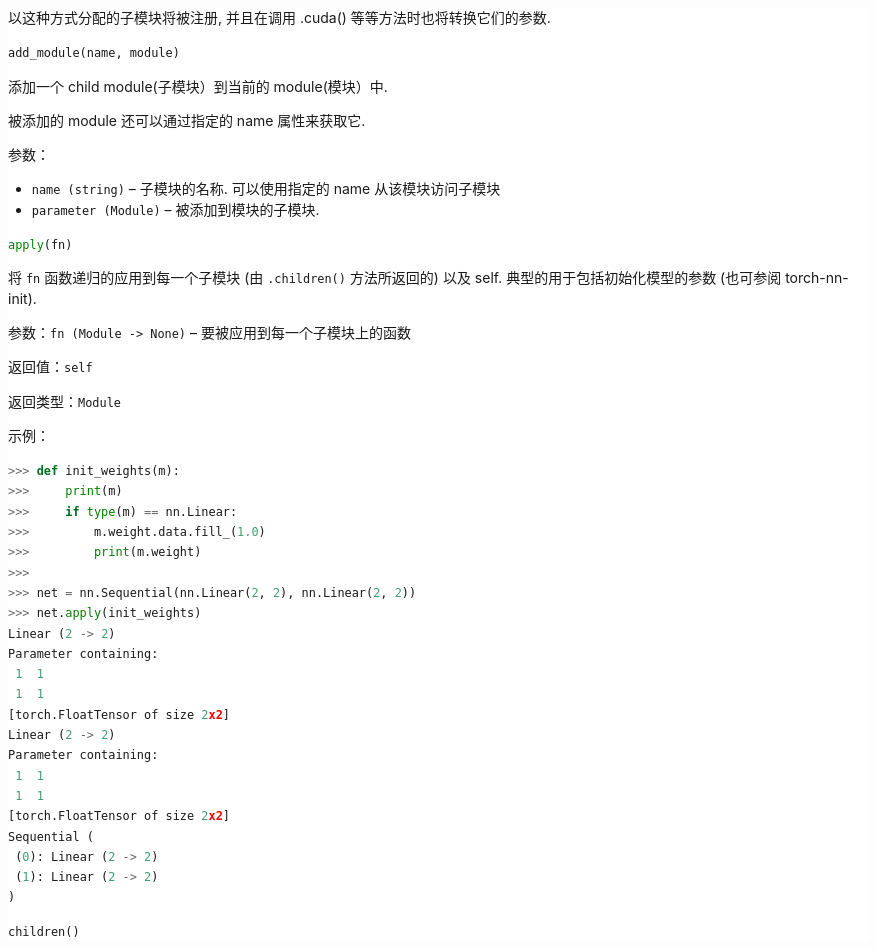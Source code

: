 以这种方式分配的子模块将被注册, 并且在调用 .cuda() 等等方法时也将转换它们的参数.

```py
add_module(name, module)
```

添加一个 child module(子模块）到当前的 module(模块）中.

被添加的 module 还可以通过指定的 name 属性来获取它.

参数：

*   `name (string)` – 子模块的名称. 可以使用指定的 name 从该模块访问子模块
*   `parameter (Module)` – 被添加到模块的子模块.



```py
apply(fn)
```

将 `fn` 函数递归的应用到每一个子模块 (由 `.children()` 方法所返回的) 以及 self. 典型的用于包括初始化模型的参数 (也可参阅 torch-nn-init).

参数：`fn (Module -> None)` – 要被应用到每一个子模块上的函数

返回值：`self`

返回类型：`Module`

示例：

```py
>>> def init_weights(m):
>>>     print(m)
>>>     if type(m) == nn.Linear:
>>>         m.weight.data.fill_(1.0)
>>>         print(m.weight)
>>>
>>> net = nn.Sequential(nn.Linear(2, 2), nn.Linear(2, 2))
>>> net.apply(init_weights)
Linear (2 -> 2)
Parameter containing:
 1  1
 1  1
[torch.FloatTensor of size 2x2]
Linear (2 -> 2)
Parameter containing:
 1  1
 1  1
[torch.FloatTensor of size 2x2]
Sequential (
 (0): Linear (2 -> 2)
 (1): Linear (2 -> 2)
)

```

```py
children()
```
